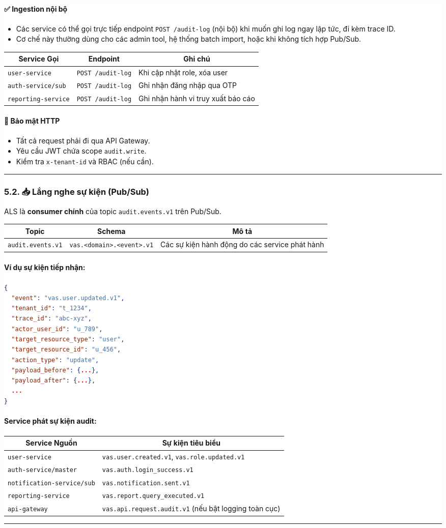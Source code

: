 #### ✅ Ingestion nội bộ

- Các service có thể gọi trực tiếp endpoint `POST /audit-log` (nội bộ) khi muốn ghi log ngay lập tức, đi kèm trace ID.
- Cơ chế này thường dùng cho các admin tool, hệ thống batch import, hoặc khi không tích hợp Pub/Sub.

| Service Gọi | Endpoint | Ghi chú |
|-------------|----------|--------|
| `user-service` | `POST /audit-log` | Khi cập nhật role, xóa user |
| `auth-service/sub` | `POST /audit-log` | Ghi nhận đăng nhập qua OTP |
| `reporting-service` | `POST /audit-log` | Ghi nhận hành vi truy xuất báo cáo |

#### 🔐 Bảo mật HTTP
- Tất cả request phải đi qua API Gateway.
- Yêu cầu JWT chứa scope `audit.write`.
- Kiểm tra `x-tenant-id` và RBAC (nếu cần).

---

### 5.2. 📥 Lắng nghe sự kiện (Pub/Sub)

ALS là **consumer chính** của topic `audit.events.v1` trên Pub/Sub.

| Topic | Schema | Mô tả |
|-------|--------|-------|
| `audit.events.v1` | `vas.<domain>.<event>.v1` | Các sự kiện hành động do các service phát hành |

#### Ví dụ sự kiện tiếp nhận:

```json
{
  "event": "vas.user.updated.v1",
  "tenant_id": "t_1234",
  "trace_id": "abc-xyz",
  "actor_user_id": "u_789",
  "target_resource_type": "user",
  "target_resource_id": "u_456",
  "action_type": "update",
  "payload_before": {...},
  "payload_after": {...},
  ...
}
```

#### Service phát sự kiện audit:

| Service Nguồn              | Sự kiện tiêu biểu                                     |
| -------------------------- | ----------------------------------------------------- |
| `user-service`             | `vas.user.created.v1`, `vas.role.updated.v1`          |
| `auth-service/master`      | `vas.auth.login_success.v1`                           |
| `notification-service/sub` | `vas.notification.sent.v1`                            |
| `reporting-service`        | `vas.report.query_executed.v1`                        |
| `api-gateway`              | `vas.api.request.audit.v1` (nếu bật logging toàn cục) |

---